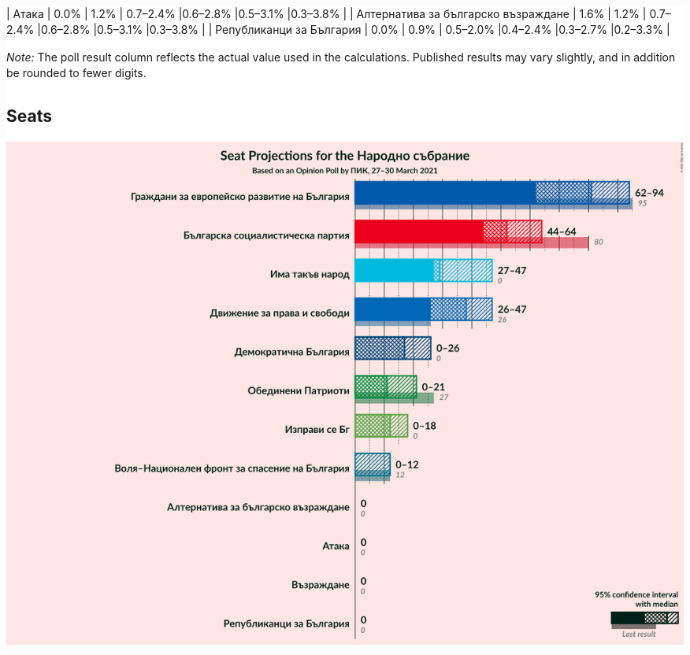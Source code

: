 | Атака | 0.0% | 1.2% | 0.7–2.4% |0.6–2.8% |0.5–3.1% |0.3–3.8% |
| Алтернатива за българско възраждане | 1.6% | 1.2% | 0.7–2.4% |0.6–2.8% |0.5–3.1% |0.3–3.8% |
| Републиканци за България | 0.0% | 0.9% | 0.5–2.0% |0.4–2.4% |0.3–2.7% |0.2–3.3% |

*Note:* The poll result column reflects the actual value used in the calculations. Published results may vary slightly, and in addition be rounded to fewer digits.

## Seats

![Graph with seats not yet produced](2021-03-30-ПИК-seats.png "Seats")
